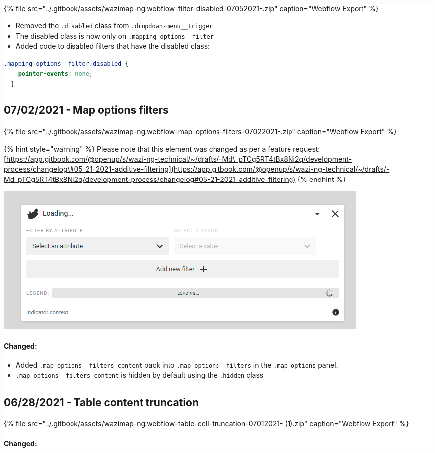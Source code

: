 {% file src="../.gitbook/assets/wazimap-ng.webflow-filter-disabled-07052021-.zip" caption="Webflow Export" %}

* Removed the `.disabled` class from `.dropdown-menu__trigger`
* The disabled class is now only on `.mapping-options__filter`
* Added code to disabled filters that have the disabled class:

```css
.mapping-options__filter.disabled {
	pointer-events: none;
  }
```

## 07/02/2021 - Map options filters

{% file src="../.gitbook/assets/wazimap-ng.webflow-map-options-filters-07022021-.zip" caption="Webflow Export" %}

{% hint style="warning" %}
Please note that this element was changed as per a feature request: [https://app.gitbook.com/@openup/s/wazi-ng-technical/~/drafts/-Md\_pTCg5RT4tBx8Ni2q/development-process/changelog\#05-21-2021-additive-filtering](https://app.gitbook.com/@openup/s/wazi-ng-technical/~/drafts/-Md_pTCg5RT4tBx8Ni2q/development-process/changelog#05-21-2021-additive-filtering)
{% endhint %}

![](../.gitbook/assets/image%20%2831%29.png)

#### Changed:

* Added `.map-options__filters_content` back into `.map-options__filters` in the `.map-options` panel.
* `.map-options__filters_content` is hidden by default using the `.hidden` class

## 06/28/2021 - Table content truncation

{% file src="../.gitbook/assets/wazimap-ng.webflow-table-cell-truncation-07012021- \(1\).zip" caption="Webflow Export" %}

#### Changed:
